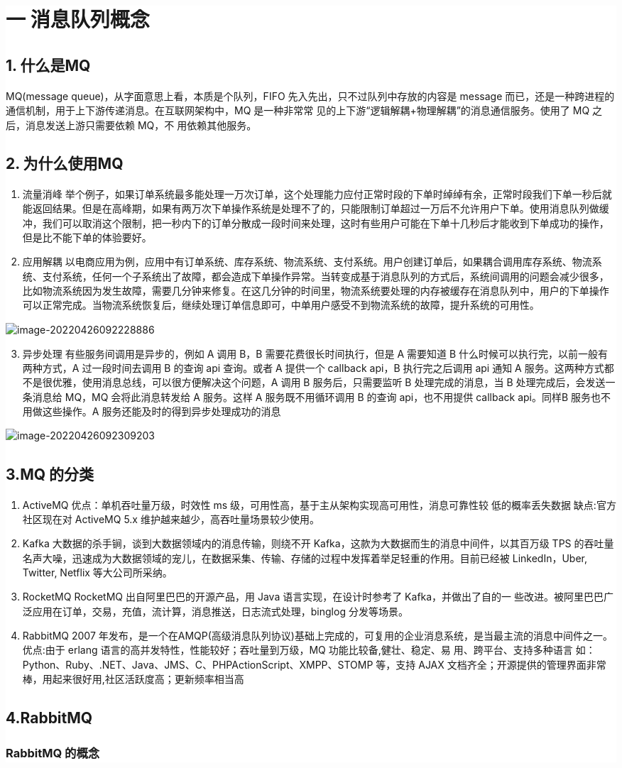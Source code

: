 # 一 消息队列概念

## 1. 什么是MQ

MQ(message queue)，从字面意思上看，本质是个队列，FIFO 先入先出，只不过队列中存放的内容是
message 而已，还是一种跨进程的通信机制，用于上下游传递消息。在互联网架构中，MQ 是一种非常常
见的上下游“逻辑解耦+物理解耦”的消息通信服务。使用了 MQ 之后，消息发送上游只需要依赖 MQ，不
用依赖其他服务。

## 2. 为什么使用MQ

1. 流量消峰
   举个例子，如果订单系统最多能处理一万次订单，这个处理能力应付正常时段的下单时绰绰有余，正常时段我们下单一秒后就能返回结果。但是在高峰期，如果有两万次下单操作系统是处理不了的，只能限制订单超过一万后不允许用户下单。使用消息队列做缓冲，我们可以取消这个限制，把一秒内下的订单分散成一段时间来处理，这时有些用户可能在下单十几秒后才能收到下单成功的操作，但是比不能下单的体验要好。

2. 应用解耦
   以电商应用为例，应用中有订单系统、库存系统、物流系统、支付系统。用户创建订单后，如果耦合调用库存系统、物流系统、支付系统，任何一个子系统出了故障，都会造成下单操作异常。当转变成基于消息队列的方式后，系统间调用的问题会减少很多，比如物流系统因为发生故障，需要几分钟来修复。在这几分钟的时间里，物流系统要处理的内存被缓存在消息队列中，用户的下单操作可以正常完成。当物流系统恢复后，继续处理订单信息即可，中单用户感受不到物流系统的故障，提升系统的可用性。

![image-20220426092228886](\\images\image-20220426092228886.png)

3. 异步处理
   有些服务间调用是异步的，例如 A 调用 B，B 需要花费很长时间执行，但是 A 需要知道 B 什么时候可以执行完，以前一般有两种方式，A 过一段时间去调用 B 的查询 api 查询。或者 A 提供一个 callback api，B 执行完之后调用 api 通知 A 服务。这两种方式都不是很优雅，使用消息总线，可以很方便解决这个问题，A 调用 B 服务后，只需要监听 B 处理完成的消息，当 B 处理完成后，会发送一条消息给 MQ，MQ 会将此消息转发给 A 服务。这样 A 服务既不用循环调用 B 的查询 api，也不用提供 callback api。同样B 服务也不用做这些操作。A 服务还能及时的得到异步处理成功的消息

![image-20220426092309203](\\images\image-20220426092309203.png)

## 3.MQ 的分类

1. ActiveMQ 优点：单机吞吐量万级，时效性 ms 级，可用性高，基于主从架构实现高可用性，消息可靠性较 低的概率丢失数据 缺点:官方社区现在对 ActiveMQ 5.x 维护越来越少，高吞吐量场景较少使用。

2. Kafka
   大数据的杀手锏，谈到大数据领域内的消息传输，则绕不开 Kafka，这款为大数据而生的消息中间件，以其百万级 TPS 的吞吐量名声大噪，迅速成为大数据领域的宠儿，在数据采集、传输、存储的过程中发挥着举足轻重的作用。目前已经被 LinkedIn，Uber, Twitter, Netflix 等大公司所采纳。

3. RocketMQ RocketMQ 出自阿里巴巴的开源产品，用 Java 语言实现，在设计时参考了 Kafka，并做出了自的一 些改进。被阿里巴巴广泛应用在订单，交易，充值，流计算，消息推送，日志流式处理，binglog 分发等场景。

4. RabbitMQ 2007 年发布，是一个在AMQP(高级消息队列协议)基础上完成的，可复用的企业消息系统，是当最主流的消息中间件之一。 优点:由于 erlang 语言的高并发特性，性能较好；吞吐量到万级，MQ 功能比较备,健壮、稳定、易 用、跨平台、支持多种语言 如：Python、Ruby、.NET、Java、JMS、C、PHPActionScript、XMPP、STOMP 等，支持 AJAX 文档齐全；开源提供的管理界面非常棒，用起来很好用,社区活跃度高；更新频率相当高

## 4.RabbitMQ

### RabbitMQ 的概念
